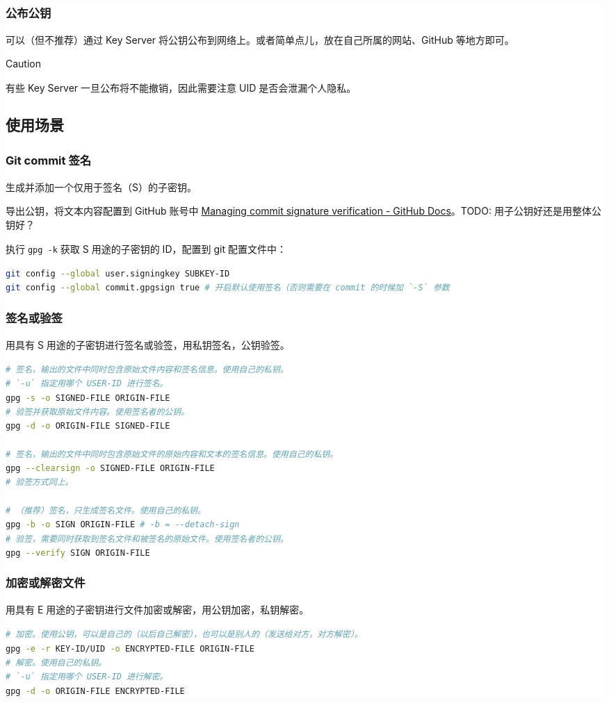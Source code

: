 ### 公布公钥

可以（但不推荐）通过 Key Server 将公钥公布到网络上。或者简单点儿，放在自己所属的网站、GitHub 等地方即可。

> [!caution]
> 有些 Key Server 一旦公布将不能撤销，因此需要注意 UID 是否会泄漏个人隐私。

## 使用场景

### Git commit 签名

生成并添加一个仅用于签名（S）的子密钥。

导出公钥，将文本内容配置到 GitHub 账号中 [Managing commit signature verification - GitHub Docs](https://docs.github.com/en/authentication/managing-commit-signature-verification)。TODO: 用子公钥好还是用整体公钥好？

执行 `gpg -k` 获取 S 用途的子密钥的 ID，配置到 git 配置文件中：

``` bash
git config --global user.signingkey SUBKEY-ID
git config --global commit.gpgsign true # 开启默认使用签名（否则需要在 commit 的时候加 `-S` 参数
```

### 签名或验签

用具有 S 用途的子密钥进行签名或验签，用私钥签名，公钥验签。

``` bash
# 签名，输出的文件中同时包含原始文件内容和签名信息。使用自己的私钥。
# `-u` 指定用哪个 USER-ID 进行签名。
gpg -s -o SIGNED-FILE ORIGIN-FILE
# 验签并获取原始文件内容。使用签名者的公钥。
gpg -d -o ORIGIN-FILE SIGNED-FILE

# 签名，输出的文件中同时包含原始文件的原始内容和文本的签名信息。使用自己的私钥。
gpg --clearsign -o SIGNED-FILE ORIGIN-FILE
# 验签方式同上。

# （推荐）签名，只生成签名文件。使用自己的私钥。
gpg -b -o SIGN ORIGIN-FILE # -b = --detach-sign
# 验签，需要同时获取到签名文件和被签名的原始文件。使用签名者的公钥。
gpg --verify SIGN ORIGIN-FILE
```

### 加密或解密文件

用具有 E 用途的子密钥进行文件加密或解密，用公钥加密，私钥解密。

``` bash
# 加密。使用公钥，可以是自己的（以后自己解密），也可以是别人的（发送给对方，对方解密）。
gpg -e -r KEY-ID/UID -o ENCRYPTED-FILE ORIGIN-FILE
# 解密。使用自己的私钥。
# `-u` 指定用哪个 USER-ID 进行解密。
gpg -d -o ORIGIN-FILE ENCRYPTED-FILE
```
